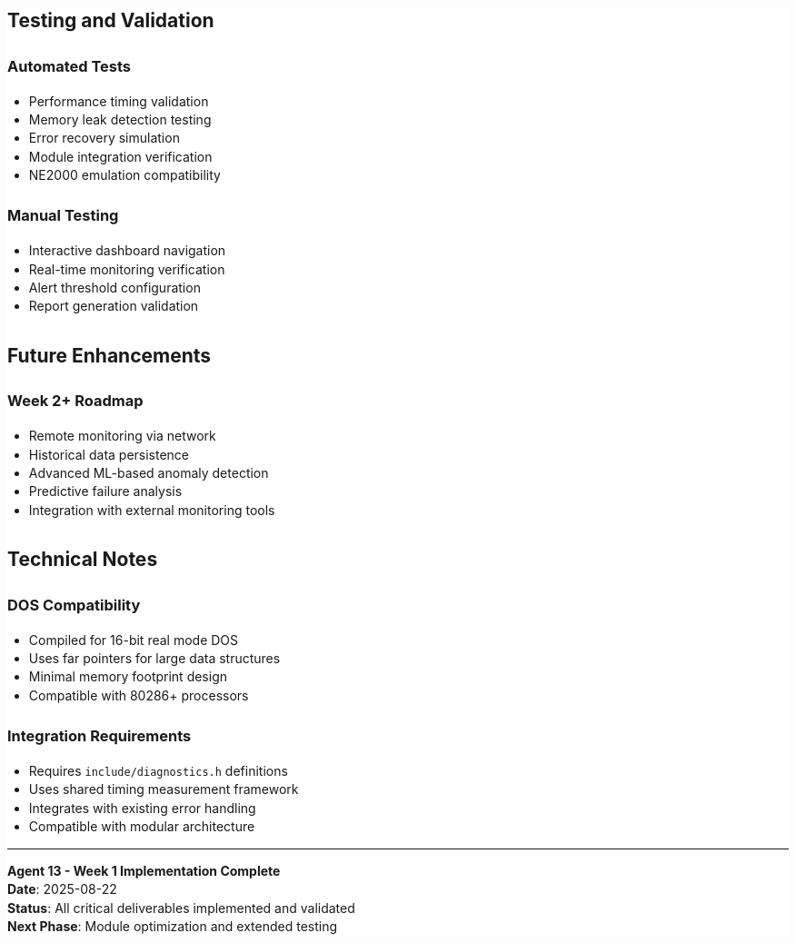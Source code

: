 ## Testing and Validation

### Automated Tests
- Performance timing validation
- Memory leak detection testing
- Error recovery simulation
- Module integration verification
- NE2000 emulation compatibility

### Manual Testing
- Interactive dashboard navigation
- Real-time monitoring verification
- Alert threshold configuration
- Report generation validation

## Future Enhancements

### Week 2+ Roadmap
- Remote monitoring via network
- Historical data persistence
- Advanced ML-based anomaly detection
- Predictive failure analysis
- Integration with external monitoring tools

## Technical Notes

### DOS Compatibility
- Compiled for 16-bit real mode DOS
- Uses far pointers for large data structures
- Minimal memory footprint design
- Compatible with 80286+ processors

### Integration Requirements
- Requires `include/diagnostics.h` definitions
- Uses shared timing measurement framework
- Integrates with existing error handling
- Compatible with modular architecture

---

**Agent 13 - Week 1 Implementation Complete**  
**Date**: 2025-08-22  
**Status**: All critical deliverables implemented and validated  
**Next Phase**: Module optimization and extended testing